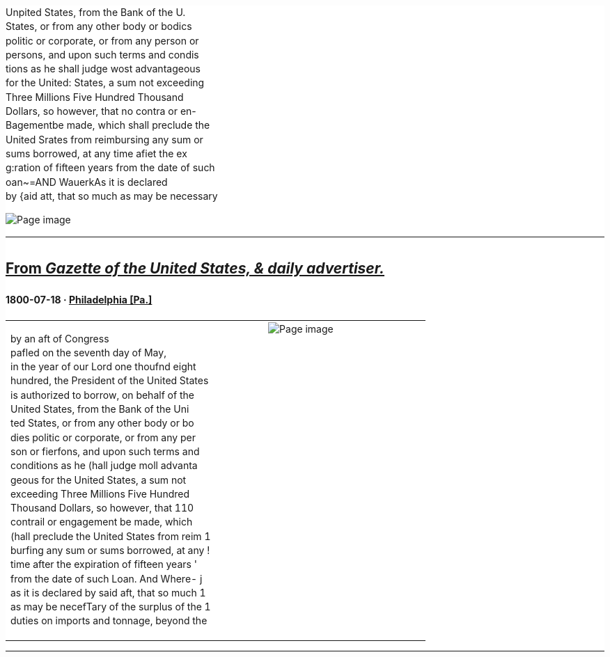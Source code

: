 Unpited States, from the Bank of the U.  
States, or from any other body or bodics  
politic or corporate, or from any person or  
persons, and upon such terms and condis  
tions as he shall judge wost advantageous  
for the United: States, a sum not exceeding  
Three Millions Five Hundred Thousand  
Dollars, so however, that no contra or en-  
Bagementbe made, which shall preclude the  
United Srates from reimbursing any sum or  
sums borrowed, at any time afiet the ex­  
g:ration of fifteen years from the date of such  
oan~=AND WauerkAs it is declared  
by {aid att, that so much as may be necessary
</td><td style="width: 50%; max-height: 75%; margin: auto; display: block;">
<img alt="Page image" src="https://tile.loc.gov/image-services/iiif/service:ndnp:nhd:batch_nhd_avalon_ver02:data:sn83025588:00517010777:1800071501:0324/pct:60.19091847265222,9.265956406998338,16.062951496388028,8.099566676440883/!600,600/0/default.jpg"/>
</td>
</tr></table>

---

## [From _Gazette of the United States, & daily advertiser._](https://www.loc.gov/resource/sn84026272/1800-07-18/ed-1/?sp=1)

#### 1800-07-18 &middot; [Philadelphia [Pa.]](http://dbpedia.org/resource/Philadelphia)

<table style="width: 100%;"><tr><td style="width: 50%">

by an aft of Congress  
pafled on the seventh day of May,  
in the year of our Lord one thoufnd eight  
hundred, the President of the United States  
is authorized to borrow, on behalf of the  
United States, from the Bank of the Uni­  
ted States, or from any other body or bo  
dies politic or corporate, or from any per­  
son or fierfons, and upon such terms and  
conditions as he (hall judge moll advanta­  
geous for the United States, a sum not  
exceeding Three Millions Five Hundred  
Thousand Dollars, so however, that 110  
contrail or engagement be made, which  
(hall preclude the United States from reim 1  
burfing any sum or sums borrowed, at any !  
time after the expiration of fifteen years &#x27;  
from the date of such Loan. And Where- j  
as it is declared by said aft, that so much 1  
as may be necefTary of the surplus of the 1  
duties on imports and tonnage, beyond the 
</td><td style="width: 50%; max-height: 75%; margin: auto; display: block;">
<img alt="Page image" src="https://tile.loc.gov/image-services/iiif/service:ndnp:dlc:batch_dlc_ocicat_ver01:data:sn84026272:print:1800071801:0001/pct:59.1144578313253,11.608011676938048,17.33132530120482,14.060979565358418/!600,600/0/default.jpg"/>
</td>
</tr></table>

---